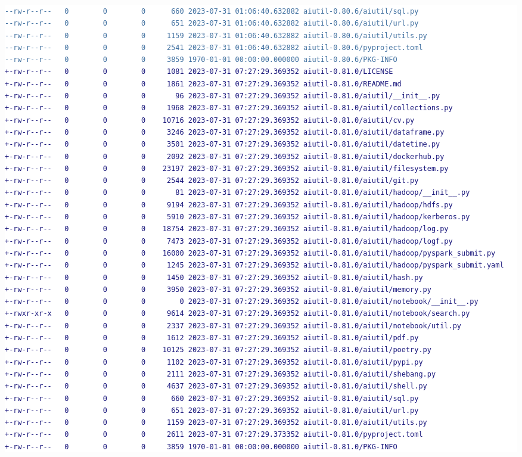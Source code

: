 ```diff
--rw-r--r--   0        0        0      660 2023-07-31 01:06:40.632882 aiutil-0.80.6/aiutil/sql.py
--rw-r--r--   0        0        0      651 2023-07-31 01:06:40.632882 aiutil-0.80.6/aiutil/url.py
--rw-r--r--   0        0        0     1159 2023-07-31 01:06:40.632882 aiutil-0.80.6/aiutil/utils.py
--rw-r--r--   0        0        0     2541 2023-07-31 01:06:40.632882 aiutil-0.80.6/pyproject.toml
--rw-r--r--   0        0        0     3859 1970-01-01 00:00:00.000000 aiutil-0.80.6/PKG-INFO
+-rw-r--r--   0        0        0     1081 2023-07-31 07:27:29.369352 aiutil-0.81.0/LICENSE
+-rw-r--r--   0        0        0     1861 2023-07-31 07:27:29.369352 aiutil-0.81.0/README.md
+-rw-r--r--   0        0        0       96 2023-07-31 07:27:29.369352 aiutil-0.81.0/aiutil/__init__.py
+-rw-r--r--   0        0        0     1968 2023-07-31 07:27:29.369352 aiutil-0.81.0/aiutil/collections.py
+-rw-r--r--   0        0        0    10716 2023-07-31 07:27:29.369352 aiutil-0.81.0/aiutil/cv.py
+-rw-r--r--   0        0        0     3246 2023-07-31 07:27:29.369352 aiutil-0.81.0/aiutil/dataframe.py
+-rw-r--r--   0        0        0     3501 2023-07-31 07:27:29.369352 aiutil-0.81.0/aiutil/datetime.py
+-rw-r--r--   0        0        0     2092 2023-07-31 07:27:29.369352 aiutil-0.81.0/aiutil/dockerhub.py
+-rw-r--r--   0        0        0    23197 2023-07-31 07:27:29.369352 aiutil-0.81.0/aiutil/filesystem.py
+-rw-r--r--   0        0        0     2544 2023-07-31 07:27:29.369352 aiutil-0.81.0/aiutil/git.py
+-rw-r--r--   0        0        0       81 2023-07-31 07:27:29.369352 aiutil-0.81.0/aiutil/hadoop/__init__.py
+-rw-r--r--   0        0        0     9194 2023-07-31 07:27:29.369352 aiutil-0.81.0/aiutil/hadoop/hdfs.py
+-rw-r--r--   0        0        0     5910 2023-07-31 07:27:29.369352 aiutil-0.81.0/aiutil/hadoop/kerberos.py
+-rw-r--r--   0        0        0    18754 2023-07-31 07:27:29.369352 aiutil-0.81.0/aiutil/hadoop/log.py
+-rw-r--r--   0        0        0     7473 2023-07-31 07:27:29.369352 aiutil-0.81.0/aiutil/hadoop/logf.py
+-rw-r--r--   0        0        0    16000 2023-07-31 07:27:29.369352 aiutil-0.81.0/aiutil/hadoop/pyspark_submit.py
+-rw-r--r--   0        0        0     1245 2023-07-31 07:27:29.369352 aiutil-0.81.0/aiutil/hadoop/pyspark_submit.yaml
+-rw-r--r--   0        0        0     1450 2023-07-31 07:27:29.369352 aiutil-0.81.0/aiutil/hash.py
+-rw-r--r--   0        0        0     3950 2023-07-31 07:27:29.369352 aiutil-0.81.0/aiutil/memory.py
+-rw-r--r--   0        0        0        0 2023-07-31 07:27:29.369352 aiutil-0.81.0/aiutil/notebook/__init__.py
+-rwxr-xr-x   0        0        0     9614 2023-07-31 07:27:29.369352 aiutil-0.81.0/aiutil/notebook/search.py
+-rw-r--r--   0        0        0     2337 2023-07-31 07:27:29.369352 aiutil-0.81.0/aiutil/notebook/util.py
+-rw-r--r--   0        0        0     1612 2023-07-31 07:27:29.369352 aiutil-0.81.0/aiutil/pdf.py
+-rw-r--r--   0        0        0    10125 2023-07-31 07:27:29.369352 aiutil-0.81.0/aiutil/poetry.py
+-rw-r--r--   0        0        0     1102 2023-07-31 07:27:29.369352 aiutil-0.81.0/aiutil/pypi.py
+-rw-r--r--   0        0        0     2111 2023-07-31 07:27:29.369352 aiutil-0.81.0/aiutil/shebang.py
+-rw-r--r--   0        0        0     4637 2023-07-31 07:27:29.369352 aiutil-0.81.0/aiutil/shell.py
+-rw-r--r--   0        0        0      660 2023-07-31 07:27:29.369352 aiutil-0.81.0/aiutil/sql.py
+-rw-r--r--   0        0        0      651 2023-07-31 07:27:29.369352 aiutil-0.81.0/aiutil/url.py
+-rw-r--r--   0        0        0     1159 2023-07-31 07:27:29.369352 aiutil-0.81.0/aiutil/utils.py
+-rw-r--r--   0        0        0     2611 2023-07-31 07:27:29.373352 aiutil-0.81.0/pyproject.toml
+-rw-r--r--   0        0        0     3859 1970-01-01 00:00:00.000000 aiutil-0.81.0/PKG-INFO
```
